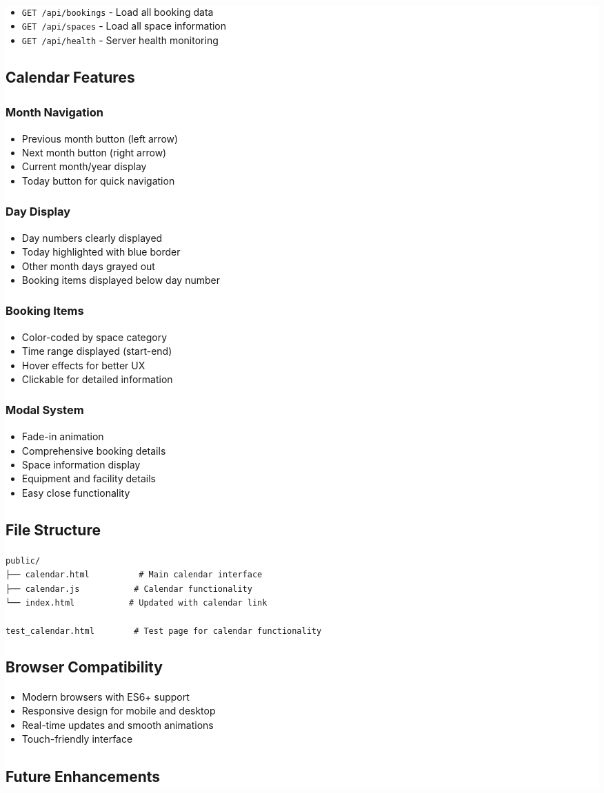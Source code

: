 - `GET /api/bookings` - Load all booking data
- `GET /api/spaces` - Load all space information
- `GET /api/health` - Server health monitoring

## Calendar Features

### Month Navigation
- Previous month button (left arrow)
- Next month button (right arrow)
- Current month/year display
- Today button for quick navigation

### Day Display
- Day numbers clearly displayed
- Today highlighted with blue border
- Other month days grayed out
- Booking items displayed below day number

### Booking Items
- Color-coded by space category
- Time range displayed (start-end)
- Hover effects for better UX
- Clickable for detailed information

### Modal System
- Fade-in animation
- Comprehensive booking details
- Space information display
- Equipment and facility details
- Easy close functionality

## File Structure

```
public/
├── calendar.html          # Main calendar interface
├── calendar.js           # Calendar functionality
└── index.html           # Updated with calendar link

test_calendar.html        # Test page for calendar functionality
```

## Browser Compatibility

- Modern browsers with ES6+ support
- Responsive design for mobile and desktop
- Real-time updates and smooth animations
- Touch-friendly interface

## Future Enhancements
